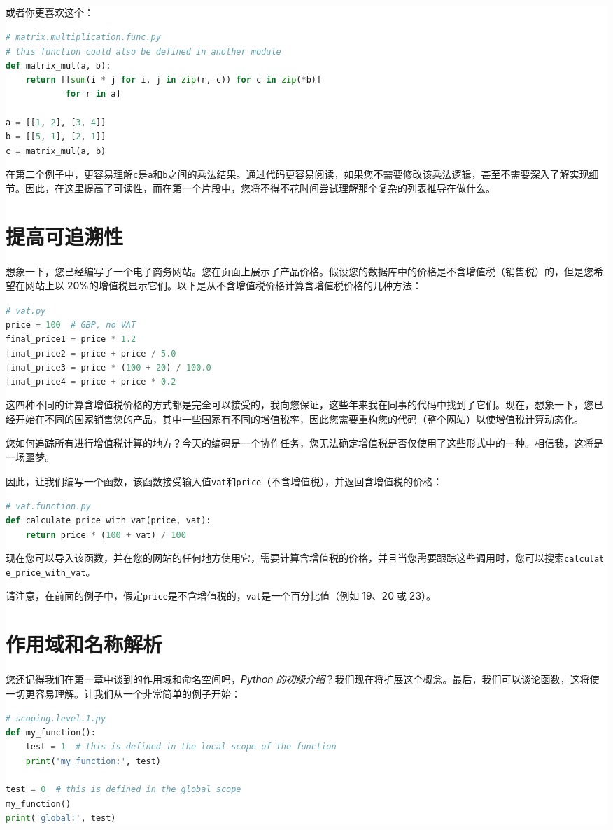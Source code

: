 或者你更喜欢这个：

```py
# matrix.multiplication.func.py
# this function could also be defined in another module
def matrix_mul(a, b):
    return [[sum(i * j for i, j in zip(r, c)) for c in zip(*b)]
            for r in a]

a = [[1, 2], [3, 4]]
b = [[5, 1], [2, 1]]
c = matrix_mul(a, b)
```

在第二个例子中，更容易理解`c`是`a`和`b`之间的乘法结果。通过代码更容易阅读，如果您不需要修改该乘法逻辑，甚至不需要深入了解实现细节。因此，在这里提高了可读性，而在第一个片段中，您将不得不花时间尝试理解那个复杂的列表推导在做什么。

# 提高可追溯性

想象一下，您已经编写了一个电子商务网站。您在页面上展示了产品价格。假设您的数据库中的价格是不含增值税（销售税）的，但是您希望在网站上以 20%的增值税显示它们。以下是从不含增值税价格计算含增值税价格的几种方法：

```py
# vat.py
price = 100  # GBP, no VAT
final_price1 = price * 1.2
final_price2 = price + price / 5.0
final_price3 = price * (100 + 20) / 100.0
final_price4 = price + price * 0.2
```

这四种不同的计算含增值税价格的方式都是完全可以接受的，我向您保证，这些年来我在同事的代码中找到了它们。现在，想象一下，您已经开始在不同的国家销售您的产品，其中一些国家有不同的增值税率，因此您需要重构您的代码（整个网站）以使增值税计算动态化。

您如何追踪所有进行增值税计算的地方？今天的编码是一个协作任务，您无法确定增值税是否仅使用了这些形式中的一种。相信我，这将是一场噩梦。

因此，让我们编写一个函数，该函数接受输入值`vat`和`price`（不含增值税），并返回含增值税的价格：

```py
# vat.function.py
def calculate_price_with_vat(price, vat):
    return price * (100 + vat) / 100
```

现在您可以导入该函数，并在您的网站的任何地方使用它，需要计算含增值税的价格，并且当您需要跟踪这些调用时，您可以搜索`calculate_price_with_vat`。

请注意，在前面的例子中，假定`price`是不含增值税的，`vat`是一个百分比值（例如 19、20 或 23）。

# 作用域和名称解析

您还记得我们在第一章中谈到的作用域和命名空间吗，*Python 的初级介绍*？我们现在将扩展这个概念。最后，我们可以谈论函数，这将使一切更容易理解。让我们从一个非常简单的例子开始：

```py
# scoping.level.1.py
def my_function():
    test = 1  # this is defined in the local scope of the function
    print('my_function:', test)

test = 0  # this is defined in the global scope
my_function()
print('global:', test)
```

